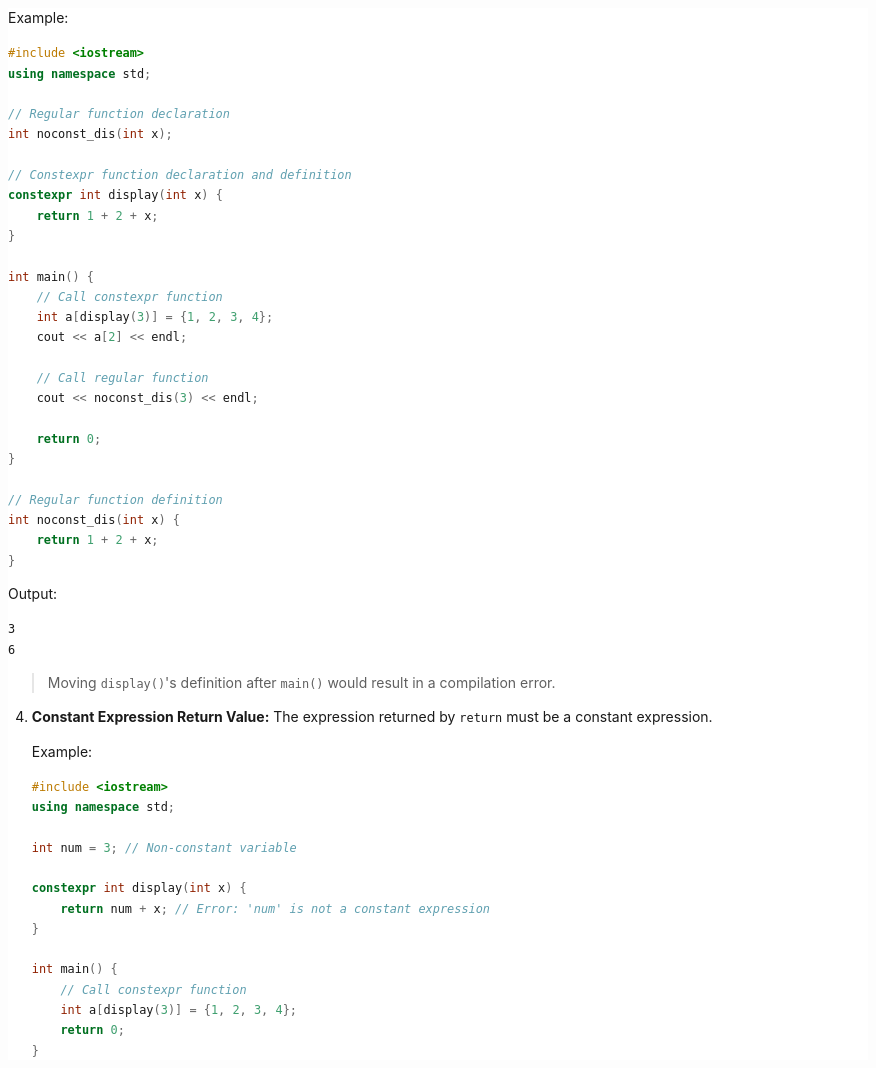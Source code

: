    Example:

   ```c++
   #include <iostream>
   using namespace std;

   // Regular function declaration
   int noconst_dis(int x);

   // Constexpr function declaration and definition
   constexpr int display(int x) {
       return 1 + 2 + x;
   }

   int main() {
       // Call constexpr function
       int a[display(3)] = {1, 2, 3, 4};
       cout << a[2] << endl;

       // Call regular function
       cout << noconst_dis(3) << endl;

       return 0;
   }

   // Regular function definition
   int noconst_dis(int x) {
       return 1 + 2 + x;
   }
   ```

   Output:

   ```
   3
   6
   ```

   > Moving `display()`'s definition after `main()` would result in a compilation error.

4. **Constant Expression Return Value:** The expression returned by `return` must be a constant expression.

   Example:

   ```c++
   #include <iostream>
   using namespace std;

   int num = 3; // Non-constant variable

   constexpr int display(int x) {
       return num + x; // Error: 'num' is not a constant expression
   }

   int main() {
       // Call constexpr function
       int a[display(3)] = {1, 2, 3, 4};
       return 0;
   }
   ```
